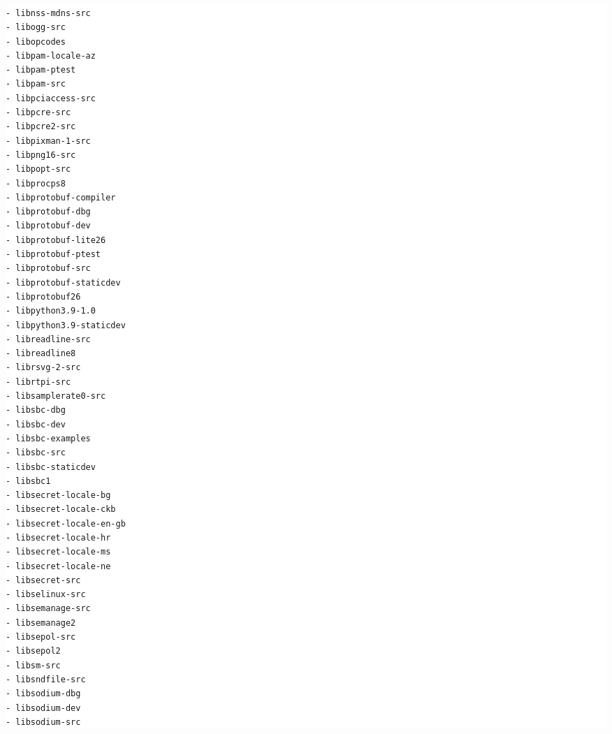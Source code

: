     - libnss-mdns-src
    - libogg-src
    - libopcodes
    - libpam-locale-az
    - libpam-ptest
    - libpam-src
    - libpciaccess-src
    - libpcre-src
    - libpcre2-src
    - libpixman-1-src
    - libpng16-src
    - libpopt-src
    - libprocps8
    - libprotobuf-compiler
    - libprotobuf-dbg
    - libprotobuf-dev
    - libprotobuf-lite26
    - libprotobuf-ptest
    - libprotobuf-src
    - libprotobuf-staticdev
    - libprotobuf26
    - libpython3.9-1.0
    - libpython3.9-staticdev
    - libreadline-src
    - libreadline8
    - librsvg-2-src
    - librtpi-src
    - libsamplerate0-src
    - libsbc-dbg
    - libsbc-dev
    - libsbc-examples
    - libsbc-src
    - libsbc-staticdev
    - libsbc1
    - libsecret-locale-bg
    - libsecret-locale-ckb
    - libsecret-locale-en-gb
    - libsecret-locale-hr
    - libsecret-locale-ms
    - libsecret-locale-ne
    - libsecret-src
    - libselinux-src
    - libsemanage-src
    - libsemanage2
    - libsepol-src
    - libsepol2
    - libsm-src
    - libsndfile-src
    - libsodium-dbg
    - libsodium-dev
    - libsodium-src
